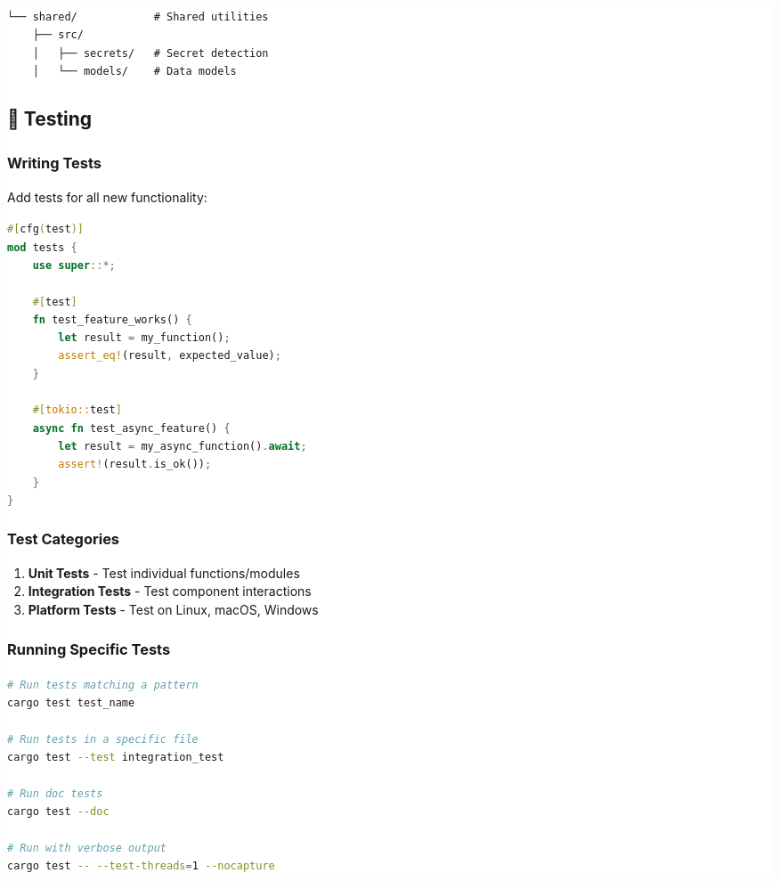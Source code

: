 ```
└── shared/            # Shared utilities
    ├── src/
    │   ├── secrets/   # Secret detection
    │   └── models/    # Data models
```

## 🧪 Testing

### Writing Tests

Add tests for all new functionality:

```rust
#[cfg(test)]
mod tests {
    use super::*;

    #[test]
    fn test_feature_works() {
        let result = my_function();
        assert_eq!(result, expected_value);
    }

    #[tokio::test]
    async fn test_async_feature() {
        let result = my_async_function().await;
        assert!(result.is_ok());
    }
}
```

### Test Categories

1. **Unit Tests** - Test individual functions/modules
2. **Integration Tests** - Test component interactions
3. **Platform Tests** - Test on Linux, macOS, Windows

### Running Specific Tests

```bash
# Run tests matching a pattern
cargo test test_name

# Run tests in a specific file
cargo test --test integration_test

# Run doc tests
cargo test --doc

# Run with verbose output
cargo test -- --test-threads=1 --nocapture
```
